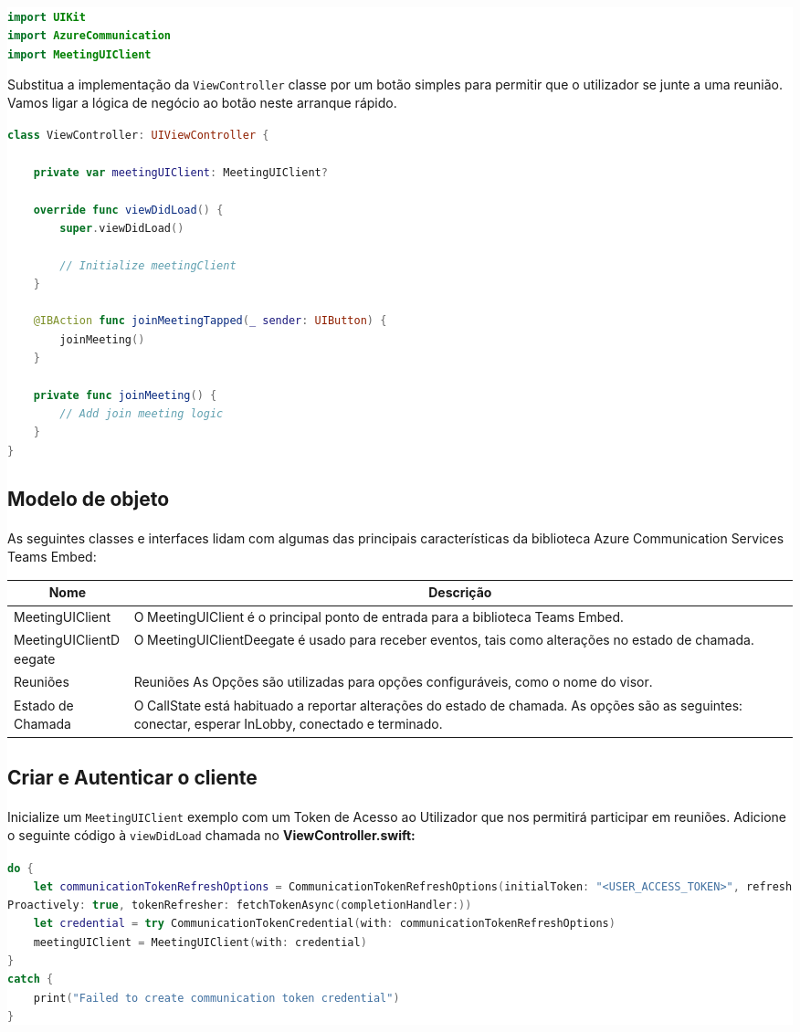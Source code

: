 ```swift
import UIKit
import AzureCommunication
import MeetingUIClient
```

Substitua a implementação da `ViewController` classe por um botão simples para permitir que o utilizador se junte a uma reunião. Vamos ligar a lógica de negócio ao botão neste arranque rápido.

```swift
class ViewController: UIViewController {

    private var meetingUIClient: MeetingUIClient?
    
    override func viewDidLoad() {
        super.viewDidLoad()

        // Initialize meetingClient
    }

    @IBAction func joinMeetingTapped(_ sender: UIButton) {
        joinMeeting()
    }
    
    private func joinMeeting() {
        // Add join meeting logic
    }
}
```

## <a name="object-model"></a>Modelo de objeto

As seguintes classes e interfaces lidam com algumas das principais características da biblioteca Azure Communication Services Teams Embed:

| Nome                                  | Descrição                                                  |
| ------------------------------------- | ------------------------------------------------------------ |
| MeetingUIClient | O MeetingUIClient é o principal ponto de entrada para a biblioteca Teams Embed. |
| MeetingUIClientDeegate | O MeetingUIClientDeegate é usado para receber eventos, tais como alterações no estado de chamada. |
| Reuniões | Reuniões As Opções são utilizadas para opções configuráveis, como o nome do visor. | 
| Estado de Chamada | O CallState está habituado a reportar alterações do estado de chamada. As opções são as seguintes: conectar, esperar InLobby, conectado e terminado. |

## <a name="create-and-authenticate-the-client"></a>Criar e Autenticar o cliente

Inicialize um `MeetingUIClient` exemplo com um Token de Acesso ao Utilizador que nos permitirá participar em reuniões. Adicione o seguinte código à `viewDidLoad` chamada no **ViewController.swift:**

```swift
do {
    let communicationTokenRefreshOptions = CommunicationTokenRefreshOptions(initialToken: "<USER_ACCESS_TOKEN>", refreshProactively: true, tokenRefresher: fetchTokenAsync(completionHandler:))
    let credential = try CommunicationTokenCredential(with: communicationTokenRefreshOptions)
    meetingUIClient = MeetingUIClient(with: credential)
}
catch {
    print("Failed to create communication token credential")
}
```
